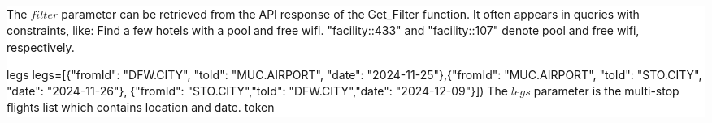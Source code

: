 <span class="ltx_p" id="A3.T4.1.1.1.1.1.1" style="width:341.4pt;">The <math alttext="filter" class="ltx_Math" display="inline" id="A3.T4.1.1.1.1.1.1.m1.1"><semantics id="A3.T4.1.1.1.1.1.1.m1.1a"><mrow id="A3.T4.1.1.1.1.1.1.m1.1.1" xref="A3.T4.1.1.1.1.1.1.m1.1.1.cmml"><mi id="A3.T4.1.1.1.1.1.1.m1.1.1.2" xref="A3.T4.1.1.1.1.1.1.m1.1.1.2.cmml">f</mi><mo id="A3.T4.1.1.1.1.1.1.m1.1.1.1" xref="A3.T4.1.1.1.1.1.1.m1.1.1.1.cmml">⁢</mo><mi id="A3.T4.1.1.1.1.1.1.m1.1.1.3" xref="A3.T4.1.1.1.1.1.1.m1.1.1.3.cmml">i</mi><mo id="A3.T4.1.1.1.1.1.1.m1.1.1.1a" xref="A3.T4.1.1.1.1.1.1.m1.1.1.1.cmml">⁢</mo><mi id="A3.T4.1.1.1.1.1.1.m1.1.1.4" xref="A3.T4.1.1.1.1.1.1.m1.1.1.4.cmml">l</mi><mo id="A3.T4.1.1.1.1.1.1.m1.1.1.1b" xref="A3.T4.1.1.1.1.1.1.m1.1.1.1.cmml">⁢</mo><mi id="A3.T4.1.1.1.1.1.1.m1.1.1.5" xref="A3.T4.1.1.1.1.1.1.m1.1.1.5.cmml">t</mi><mo id="A3.T4.1.1.1.1.1.1.m1.1.1.1c" xref="A3.T4.1.1.1.1.1.1.m1.1.1.1.cmml">⁢</mo><mi id="A3.T4.1.1.1.1.1.1.m1.1.1.6" xref="A3.T4.1.1.1.1.1.1.m1.1.1.6.cmml">e</mi><mo id="A3.T4.1.1.1.1.1.1.m1.1.1.1d" xref="A3.T4.1.1.1.1.1.1.m1.1.1.1.cmml">⁢</mo><mi id="A3.T4.1.1.1.1.1.1.m1.1.1.7" xref="A3.T4.1.1.1.1.1.1.m1.1.1.7.cmml">r</mi></mrow><annotation-xml encoding="MathML-Content" id="A3.T4.1.1.1.1.1.1.m1.1b"><apply id="A3.T4.1.1.1.1.1.1.m1.1.1.cmml" xref="A3.T4.1.1.1.1.1.1.m1.1.1"><times id="A3.T4.1.1.1.1.1.1.m1.1.1.1.cmml" xref="A3.T4.1.1.1.1.1.1.m1.1.1.1"></times><ci id="A3.T4.1.1.1.1.1.1.m1.1.1.2.cmml" xref="A3.T4.1.1.1.1.1.1.m1.1.1.2">𝑓</ci><ci id="A3.T4.1.1.1.1.1.1.m1.1.1.3.cmml" xref="A3.T4.1.1.1.1.1.1.m1.1.1.3">𝑖</ci><ci id="A3.T4.1.1.1.1.1.1.m1.1.1.4.cmml" xref="A3.T4.1.1.1.1.1.1.m1.1.1.4">𝑙</ci><ci id="A3.T4.1.1.1.1.1.1.m1.1.1.5.cmml" xref="A3.T4.1.1.1.1.1.1.m1.1.1.5">𝑡</ci><ci id="A3.T4.1.1.1.1.1.1.m1.1.1.6.cmml" xref="A3.T4.1.1.1.1.1.1.m1.1.1.6">𝑒</ci><ci id="A3.T4.1.1.1.1.1.1.m1.1.1.7.cmml" xref="A3.T4.1.1.1.1.1.1.m1.1.1.7">𝑟</ci></apply></annotation-xml><annotation encoding="application/x-tex" id="A3.T4.1.1.1.1.1.1.m1.1c">filter</annotation><annotation encoding="application/x-llamapun" id="A3.T4.1.1.1.1.1.1.m1.1d">italic_f italic_i italic_l italic_t italic_e italic_r</annotation></semantics></math> parameter can be retrieved from the API response of the <span class="ltx_text ltx_font_smallcaps" id="A3.T4.1.1.1.1.1.1.1">Get_Filter</span> function. It often appears in queries with constraints, like: Find a few hotels with a pool and free wifi. "facility::433" and "facility::107" denote pool and free wifi, respectively.</span>
</span>
</td>
</tr>
<tr class="ltx_tr" id="A3.T4.2.2.2">
<td class="ltx_td ltx_align_center ltx_border_t" id="A3.T4.2.2.2.2">legs</td>
<td class="ltx_td ltx_align_justify ltx_align_top ltx_border_t" id="A3.T4.2.2.2.3">
<span class="ltx_inline-block ltx_align_top" id="A3.T4.2.2.2.3.1">
<span class="ltx_p" id="A3.T4.2.2.2.3.1.1" style="width:170.7pt;">legs=[{"fromId": "DFW.CITY", "toId": "MUC.AIRPORT", "date": "2024-11-25"},{"fromId": "MUC.AIRPORT", "toId": "STO.CITY", "date": "2024-11-26"}, {"fromId": "STO.CITY","toId": "DFW.CITY","date": "2024-12-09"}])</span>
</span>
</td>
<td class="ltx_td ltx_align_justify ltx_align_top ltx_border_t" id="A3.T4.2.2.2.1">
<span class="ltx_inline-block ltx_align_top" id="A3.T4.2.2.2.1.1">
<span class="ltx_p" id="A3.T4.2.2.2.1.1.1" style="width:341.4pt;">The <math alttext="legs" class="ltx_Math" display="inline" id="A3.T4.2.2.2.1.1.1.m1.1"><semantics id="A3.T4.2.2.2.1.1.1.m1.1a"><mrow id="A3.T4.2.2.2.1.1.1.m1.1.1" xref="A3.T4.2.2.2.1.1.1.m1.1.1.cmml"><mi id="A3.T4.2.2.2.1.1.1.m1.1.1.2" xref="A3.T4.2.2.2.1.1.1.m1.1.1.2.cmml">l</mi><mo id="A3.T4.2.2.2.1.1.1.m1.1.1.1" xref="A3.T4.2.2.2.1.1.1.m1.1.1.1.cmml">⁢</mo><mi id="A3.T4.2.2.2.1.1.1.m1.1.1.3" xref="A3.T4.2.2.2.1.1.1.m1.1.1.3.cmml">e</mi><mo id="A3.T4.2.2.2.1.1.1.m1.1.1.1a" xref="A3.T4.2.2.2.1.1.1.m1.1.1.1.cmml">⁢</mo><mi id="A3.T4.2.2.2.1.1.1.m1.1.1.4" xref="A3.T4.2.2.2.1.1.1.m1.1.1.4.cmml">g</mi><mo id="A3.T4.2.2.2.1.1.1.m1.1.1.1b" xref="A3.T4.2.2.2.1.1.1.m1.1.1.1.cmml">⁢</mo><mi id="A3.T4.2.2.2.1.1.1.m1.1.1.5" xref="A3.T4.2.2.2.1.1.1.m1.1.1.5.cmml">s</mi></mrow><annotation-xml encoding="MathML-Content" id="A3.T4.2.2.2.1.1.1.m1.1b"><apply id="A3.T4.2.2.2.1.1.1.m1.1.1.cmml" xref="A3.T4.2.2.2.1.1.1.m1.1.1"><times id="A3.T4.2.2.2.1.1.1.m1.1.1.1.cmml" xref="A3.T4.2.2.2.1.1.1.m1.1.1.1"></times><ci id="A3.T4.2.2.2.1.1.1.m1.1.1.2.cmml" xref="A3.T4.2.2.2.1.1.1.m1.1.1.2">𝑙</ci><ci id="A3.T4.2.2.2.1.1.1.m1.1.1.3.cmml" xref="A3.T4.2.2.2.1.1.1.m1.1.1.3">𝑒</ci><ci id="A3.T4.2.2.2.1.1.1.m1.1.1.4.cmml" xref="A3.T4.2.2.2.1.1.1.m1.1.1.4">𝑔</ci><ci id="A3.T4.2.2.2.1.1.1.m1.1.1.5.cmml" xref="A3.T4.2.2.2.1.1.1.m1.1.1.5">𝑠</ci></apply></annotation-xml><annotation encoding="application/x-tex" id="A3.T4.2.2.2.1.1.1.m1.1c">legs</annotation><annotation encoding="application/x-llamapun" id="A3.T4.2.2.2.1.1.1.m1.1d">italic_l italic_e italic_g italic_s</annotation></semantics></math> parameter is the multi-stop flights list which contains location and date.</span>
</span>
</td>
</tr>
<tr class="ltx_tr" id="A3.T4.4.4.4">
<td class="ltx_td ltx_align_center ltx_border_t" id="A3.T4.4.4.4.3">token</td>
<td class="ltx_td ltx_align_justify ltx_align_top ltx_border_t" id="A3.T4.4.4.4.4">
<span class="ltx_inline-block ltx_align_top" id="A3.T4.4.4.4.4.1">